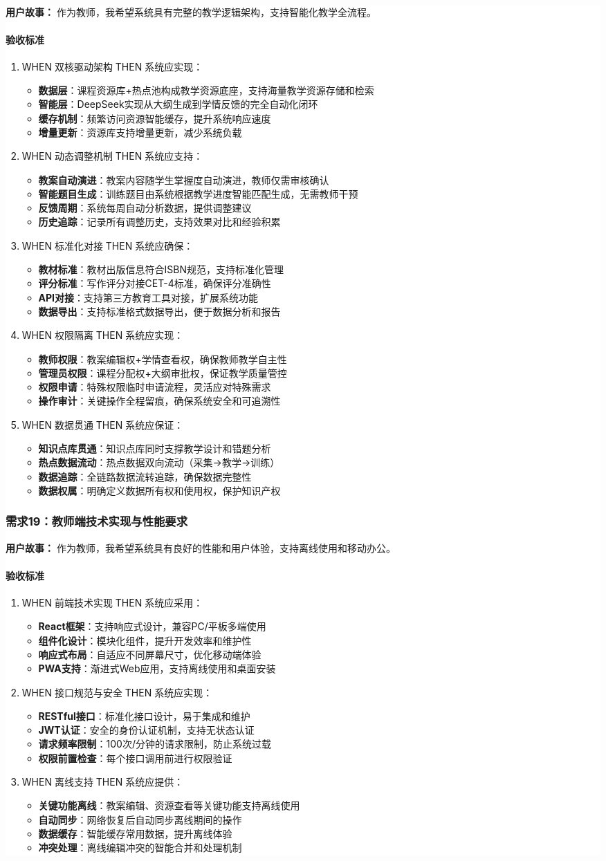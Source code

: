 **用户故事：** 作为教师，我希望系统具有完整的教学逻辑架构，支持智能化教学全流程。

#### 验收标准

1. WHEN 双核驱动架构 THEN 系统应实现：
   - **数据层**：课程资源库+热点池构成教学资源底座，支持海量教学资源存储和检索
   - **智能层**：DeepSeek实现从大纲生成到学情反馈的完全自动化闭环
   - **缓存机制**：频繁访问资源智能缓存，提升系统响应速度
   - **增量更新**：资源库支持增量更新，减少系统负载

2. WHEN 动态调整机制 THEN 系统应支持：
   - **教案自动演进**：教案内容随学生掌握度自动演进，教师仅需审核确认
   - **智能题目生成**：训练题目由系统根据教学进度智能匹配生成，无需教师干预
   - **反馈周期**：系统每周自动分析数据，提供调整建议
   - **历史追踪**：记录所有调整历史，支持效果对比和经验积累

3. WHEN 标准化对接 THEN 系统应确保：
   - **教材标准**：教材出版信息符合ISBN规范，支持标准化管理
   - **评分标准**：写作评分对接CET-4标准，确保评分准确性
   - **API对接**：支持第三方教育工具对接，扩展系统功能
   - **数据导出**：支持标准格式数据导出，便于数据分析和报告

4. WHEN 权限隔离 THEN 系统应实现：
   - **教师权限**：教案编辑权+学情查看权，确保教师教学自主性
   - **管理员权限**：课程分配权+大纲审批权，保证教学质量管控
   - **权限申请**：特殊权限临时申请流程，灵活应对特殊需求
   - **操作审计**：关键操作全程留痕，确保系统安全和可追溯性

5. WHEN 数据贯通 THEN 系统应保证：
   - **知识点库贯通**：知识点库同时支撑教学设计和错题分析
   - **热点数据流动**：热点数据双向流动（采集→教学→训练）
   - **数据追踪**：全链路数据流转追踪，确保数据完整性
   - **数据权属**：明确定义数据所有权和使用权，保护知识产权

### 需求19：教师端技术实现与性能要求

**用户故事：** 作为教师，我希望系统具有良好的性能和用户体验，支持离线使用和移动办公。

#### 验收标准

1. WHEN 前端技术实现 THEN 系统应采用：
   - **React框架**：支持响应式设计，兼容PC/平板多端使用
   - **组件化设计**：模块化组件，提升开发效率和维护性
   - **响应式布局**：自适应不同屏幕尺寸，优化移动端体验
   - **PWA支持**：渐进式Web应用，支持离线使用和桌面安装

2. WHEN 接口规范与安全 THEN 系统应实现：
   - **RESTful接口**：标准化接口设计，易于集成和维护
   - **JWT认证**：安全的身份认证机制，支持无状态认证
   - **请求频率限制**：100次/分钟的请求限制，防止系统过载
   - **权限前置检查**：每个接口调用前进行权限验证

3. WHEN 离线支持 THEN 系统应提供：
   - **关键功能离线**：教案编辑、资源查看等关键功能支持离线使用
   - **自动同步**：网络恢复后自动同步离线期间的操作
   - **数据缓存**：智能缓存常用数据，提升离线体验
   - **冲突处理**：离线编辑冲突的智能合并和处理机制
